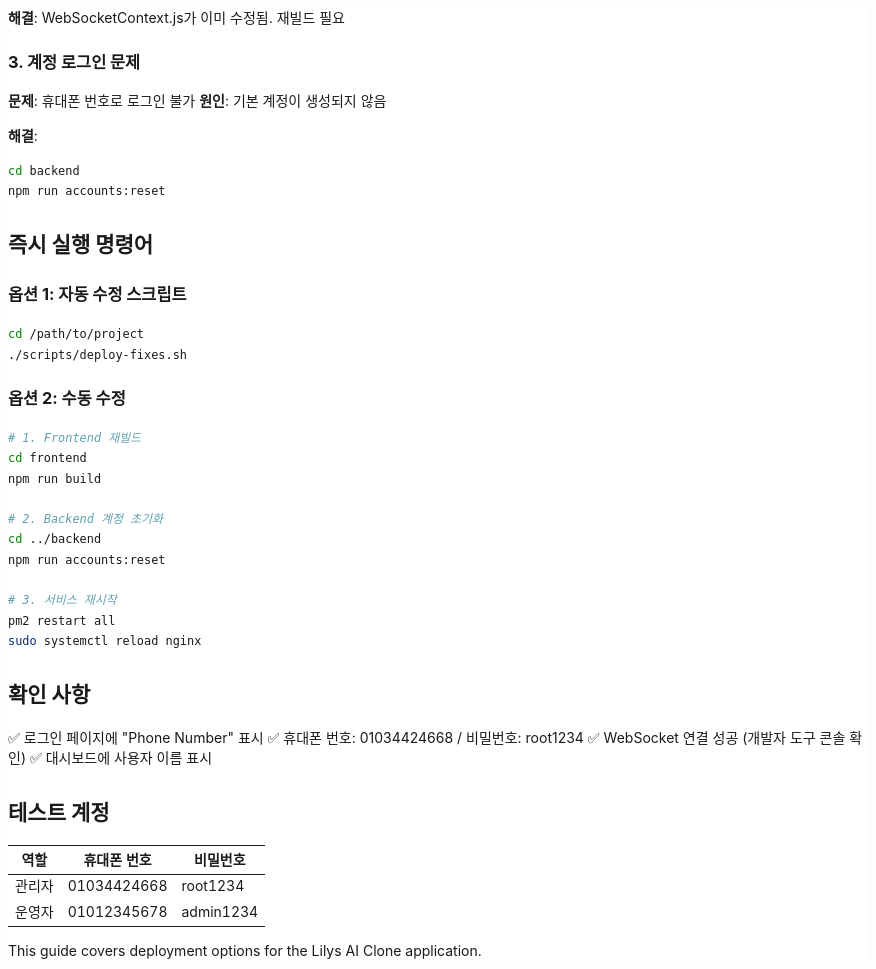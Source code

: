 **해결**: WebSocketContext.js가 이미 수정됨. 재빌드 필요

### 3. 계정 로그인 문제
**문제**: 휴대폰 번호로 로그인 불가
**원인**: 기본 계정이 생성되지 않음

**해결**:
```bash
cd backend
npm run accounts:reset
```

## 즉시 실행 명령어

### 옵션 1: 자동 수정 스크립트
```bash
cd /path/to/project
./scripts/deploy-fixes.sh
```

### 옵션 2: 수동 수정
```bash
# 1. Frontend 재빌드
cd frontend
npm run build

# 2. Backend 계정 초기화
cd ../backend
npm run accounts:reset

# 3. 서비스 재시작
pm2 restart all
sudo systemctl reload nginx
```

## 확인 사항

✅ 로그인 페이지에 "Phone Number" 표시
✅ 휴대폰 번호: 01034424668 / 비밀번호: root1234
✅ WebSocket 연결 성공 (개발자 도구 콘솔 확인)
✅ 대시보드에 사용자 이름 표시

## 테스트 계정

| 역할 | 휴대폰 번호 | 비밀번호 |
|------|------------|----------|
| 관리자 | 01034424668 | root1234 |
| 운영자 | 01012345678 | admin1234 |# Deployment Guide for Lilys AI Clone

This guide covers deployment options for the Lilys AI Clone application.
